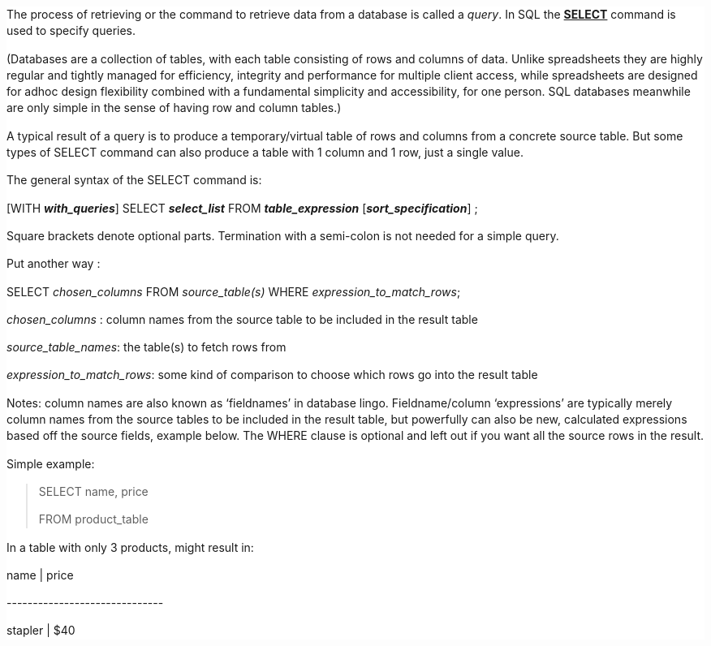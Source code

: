 The process of retrieving or the command to retrieve data from a
database is called a *query*. In SQL the
[**SELECT**](https://www.postgresql.org/docs/12/sql-select.html) command
is used to specify queries.

(Databases are a collection of tables, with each table consisting of
rows and columns of data. Unlike spreadsheets they are highly regular
and tightly managed for efficiency, integrity and performance for
multiple client access, while spreadsheets are designed for adhoc design
flexibility combined with a fundamental simplicity and accessibility,
for one person. SQL databases meanwhile are only simple in the sense of
having row and column tables.)

A typical result of a query is to produce a temporary/virtual table of
rows and columns from a concrete source table. But some types of SELECT
command can also produce a table with 1 column and 1 row, just a single
value.

The general syntax of the SELECT command is:

\[WITH ***with\_queries***\] SELECT ***select\_list*** FROM
***table\_expression*** \[***sort\_specification***\] ;

Square brackets denote optional parts. Termination with a semi-colon is
not needed for a simple query.

Put another way :

SELECT *chosen\_columns* FROM *source\_table(s)* WHERE
*expression\_to\_match\_rows*;

*chosen\_columns* : column names from the source table to be included in
the result table

*source\_table\_names*: the table(s) to fetch rows from

*expression\_to\_match\_rows*: some kind of comparison to choose which
rows go into the result table

Notes: column names are also known as ‘fieldnames’ in database lingo.
Fieldname/column ‘expressions’ are typically merely column names from
the source tables to be included in the result table, but powerfully can
also be new, calculated expressions based off the source fields, example
below. The WHERE clause is optional and left out if you want all the
source rows in the result.

Simple example:

> SELECT name, price
> 
> FROM product\_table

In a table with only 3 products, might result in:

name | price

\------------------------------

stapler | $40
